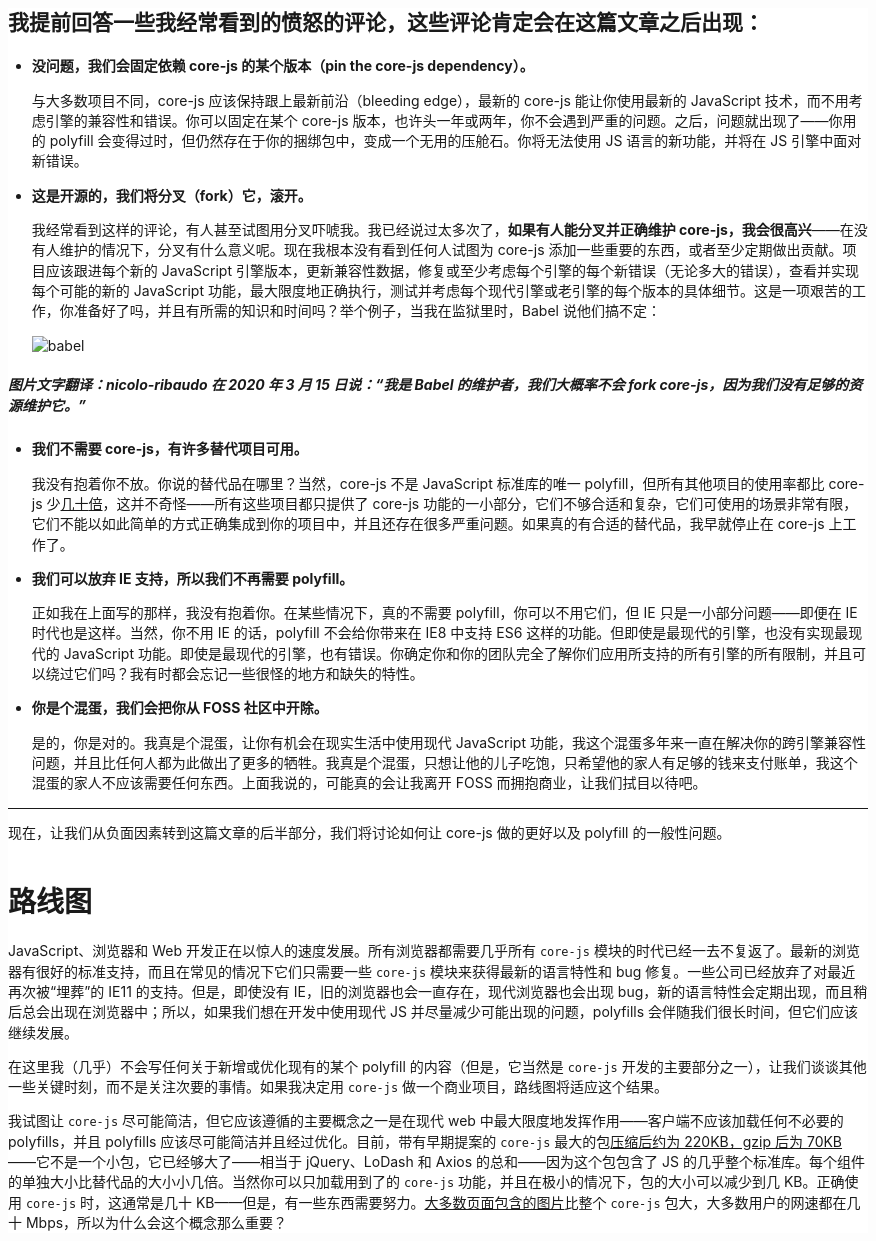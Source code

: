 ## 我提前回答一些我经常看到的愤怒的评论，这些评论肯定会在这篇文章之后出现：

- **没问题，我们会固定依赖 core-js 的某个版本（pin the core-js dependency）。**

  与大多数项目不同，core-js 应该保持跟上最新前沿（bleeding edge），最新的 core-js 能让你使用最新的 JavaScript 技术，而不用考虑引擎的兼容性和错误。你可以固定在某个 core-js 版本，也许头一年或两年，你不会遇到严重的问题。之后，问题就出现了——你用的 polyfill 会变得过时，但仍然存在于你的捆绑包中，变成一个无用的压舱石。你将无法使用 JS 语言的新功能，并将在 JS 引擎中面对新错误。

- **这是开源的，我们将分叉（fork）它，滚开。**

  我经常看到这样的评论，有人甚至试图用分叉吓唬我。我已经说过太多次了，**如果有人能分叉并正确维护 core-js，我会很高兴**——在没有人维护的情况下，分叉有什么意义呢。现在我根本没有看到任何人试图为 core-js 添加一些重要的东西，或者至少定期做出贡献。项目应该跟进每个新的 JavaScript 引擎版本，更新兼容性数据，修复或至少考虑每个引擎的每个新错误（无论多大的错误），查看并实现每个可能的新的 JavaScript 功能，最大限度地正确执行，测试并考虑每个现代引擎或老引擎的每个版本的具体细节。这是一项艰苦的工作，你准备好了吗，并且有所需的知识和时间吗？举个例子，当我在监狱里时，Babel 说他们搞不定：

  ![babel](/blog/2023/so-whats-next/babel.webp)

##### 图片文字翻译：nicolo-ribaudo 在 2020 年 3 月 15 日说：“我是 Babel 的维护者，我们大概率不会 fork core-js，因为我们没有足够的资源维护它。”

- **我们不需要 core-js，有许多替代项目可用。**

  我没有抱着你不放。你说的替代品在哪里？当然，core-js 不是 JavaScript 标准库的唯一 polyfill，但所有其他项目的使用率都比 core-js 少[几十](https://npm-stat.com/charts.html?package=core-js&package=core-js-pure&package=es6-shim&from=2014-11-18)[倍](/blog/2023/so-whats-next/tens-of-times.webp)，这并不奇怪——所有这些项目都只提供了 core-js 功能的一小部分，它们不够合适和复杂，它们可使用的场景非常有限，它们不能以如此简单的方式正确集成到你的项目中，并且还存在很多严重问题。如果真的有合适的替代品，我早就停止在 core-js 上工作了。

- **我们可以放弃 IE 支持，所以我们不再需要 polyfill。**

  正如我在上面写的那样，我没有抱着你。在某些情况下，真的不需要 polyfill，你可以不用它们，但 IE 只是一小部分问题——即便在 IE 时代也是这样。当然，你不用 IE 的话，polyfill 不会给你带来在 IE8 中支持 ES6 这样的功能。但即使是最现代的引擎，也没有实现最现代的 JavaScript 功能。即使是最现代的引擎，也有错误。你确定你和你的团队完全了解你们应用所支持的所有引擎的所有限制，并且可以绕过它们吗？我有时都会忘记一些很怪的地方和缺失的特性。

- **你是个混蛋，我们会把你从 FOSS 社区中开除。**

  是的，你是对的。我真是个混蛋，让你有机会在现实生活中使用现代 JavaScript 功能，我这个混蛋多年来一直在解决你的跨引擎兼容性问题，并且比任何人都为此做出了更多的牺牲。我真是个混蛋，只想让他的儿子吃饱，只希望他的家人有足够的钱来支付账单，我这个混蛋的家人不应该需要任何东西。上面我说的，可能真的会让我离开 FOSS 而拥抱商业，让我们拭目以待吧。

---

现在，让我们从负面因素转到这篇文章的后半部分，我们将讨论如何让 core-js 做的更好以及 polyfill 的一般性问题。

# 路线图

JavaScript、浏览器和 Web 开发正在以惊人的速度发展。所有浏览器都需要几乎所有 `core-js` 模块的时代已经一去不复返了。最新的浏览器有很好的标准支持，而且在常见的情况下它们只需要一些 `core-js` 模块来获得最新的语言特性和 bug 修复。一些公司已经放弃了对最近再次被“埋葬”的 IE11 的支持。但是，即使没有 IE，旧的浏览器也会一直存在，现代浏览器也会出现 bug，新的语言特性会定期出现，而且稍后总会出现在浏览器中；所以，如果我们想在开发中使用现代 JS 并尽量减少可能出现的问题，polyfills 会伴随我们很长时间，但它们应该继续发展。

在这里我（几乎）不会写任何关于新增或优化现有的某个 polyfill 的内容（但是，它当然是 `core-js` 开发的主要部分之一），让我们谈谈其他一些关键时刻，而不是关注次要的事情。如果我决定用 `core-js` 做一个商业项目，路线图将适应这个结果。

我试图让 `core-js` 尽可能简洁，但它应该遵循的主要概念之一是在现代 web 中最大限度地发挥作用——客户端不应该加载任何不必要的 polyfills，并且 polyfills 应该尽可能简洁并且经过优化。目前，带有早期提案的 `core-js` 最大的包[压缩后约为 220KB，gzip 后为 70KB](https://bundlephobia.com/package/core-js)——它不是一个小包，它已经够大了——相当于 jQuery、LoDash 和 Axios 的总和——因为这个包包含了 JS 的几乎整个标准库。每个组件的单独大小比替代品的大小小几倍。当然你可以只加载用到了的 `core-js` 功能，并且在极小的情况下，包的大小可以减少到几 KB。正确使用 `core-js` 时，这通常是几十 KB——但是，有一些东西需要努力。[大多数页面包含的图片](https://almanac.httparchive.org/en/2022/media#bytesizes)比整个 `core-js` 包大，大多数用户的网速都在几十 Mbps，所以为什么会这个概念那么重要？
